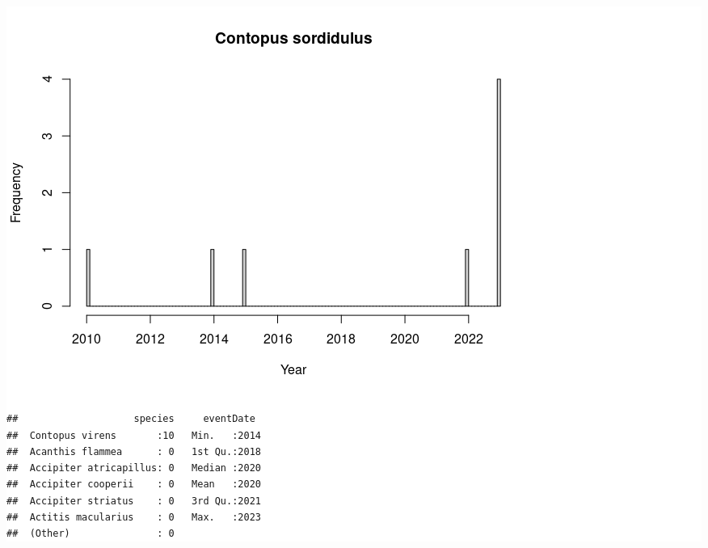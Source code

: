 ![](appendix_1_files/figure-gfm/unnamed-chunk-9-87.png)

    ##                    species     eventDate   
    ##  Contopus virens       :10   Min.   :2014  
    ##  Acanthis flammea      : 0   1st Qu.:2018  
    ##  Accipiter atricapillus: 0   Median :2020  
    ##  Accipiter cooperii    : 0   Mean   :2020  
    ##  Accipiter striatus    : 0   3rd Qu.:2021  
    ##  Actitis macularius    : 0   Max.   :2023  
    ##  (Other)               : 0
